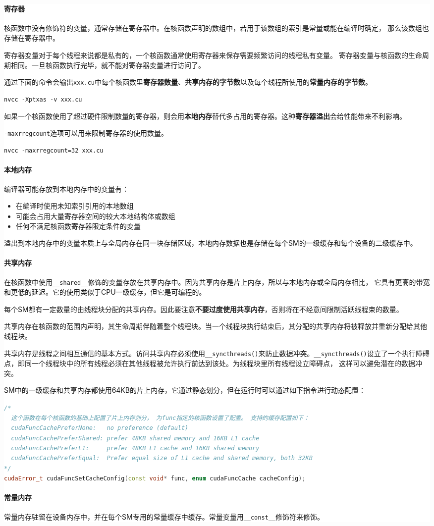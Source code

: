 #### 寄存器

核函数中没有修饰符的变量，通常存储在寄存器中。在核函数声明的数组中，若用于该数组的索引是常量或能在编译时确定， 那么该数组也存储在寄存器中。

寄存器变量对于每个线程来说都是私有的，一个核函数通常使用寄存器来保存需要频繁访问的线程私有变量。 寄存器变量与核函数的生命周期相同。一旦核函数执行完毕，就不能对寄存器变量进行访问了。

通过下面的命令会输出`xxx.cu`中每个核函数里**寄存器数量**、**共享内存的字节数**以及每个线程所使用的**常量内存的字节数**。

```shell
nvcc -Xptxas -v xxx.cu
```

如果一个核函数使用了超过硬件限制数量的寄存器，则会用**本地内存**替代多占用的寄存器。这种**寄存器溢出**会给性能带来不利影响。

`-maxrregcount`选项可以用来限制寄存器的使用数量。

```shell
nvcc -maxrregcount=32 xxx.cu
```



#### 本地内存

编译器可能存放到本地内存中的变量有：

- 在编译时使用未知索引引用的本地数组
- 可能会占用大量寄存器空间的较大本地结构体或数组
- 任何不满足核函数寄存器限定条件的变量

溢出到本地内存中的变量本质上与全局内存在同一块存储区域，本地内存数据也是存储在每个SM的一级缓存和每个设备的二级缓存中。

#### 共享内存

在核函数中使用`__shared__`修饰的变量存放在共享内存中。因为共享内存是片上内存，所以与本地内存或全局内存相比， 它具有更高的带宽和更低的延迟。它的使用类似于CPU一级缓存，但它是可编程的。

每个SM都有一定数量的由线程块分配的共享内存。因此要注意**不要过度使用共享内存**，否则将在不经意间限制活跃线程束的数量。

共享内存在核函数的范围内声明，其生命周期伴随着整个线程块。当一个线程块执行结束后，其分配的共享内存将被释放并重新分配给其他线程块。

共享内存是线程之间相互通信的基本方式。访问共享内存必须使用`__syncthreads()`来防止数据冲突。`__syncthreads()`设立了一个执行障碍点，即同一个线程块中的所有线程必须在其他线程被允许执行前达到该处。为线程块里所有线程设立障碍点， 这样可以避免潜在的数据冲突。 

SM中的一级缓存和共享内存都使用64KB的片上内存，它通过静态划分，但在运行时可以通过如下指令进行动态配置：

```cpp
/* 
  这个函数在每个核函数的基础上配置了片上内存划分， 为func指定的核函数设置了配置。 支持的缓存配置如下：
  cudaFuncCachePreferNone:   no preference (default)
  cudaFuncCachePreferShared: prefer 48KB shared memory and 16KB L1 cache
  cudaFuncCachePreferL1:     prefer 48KB L1 cache and 16KB shared memory
  cudaFuncCachePreferEqual:  Prefer equal size of L1 cache and shared memory, both 32KB
*/
cudaError_t cudaFuncSetCacheConfig(const void* func, enum cudaFuncCache cacheConfig);
```



#### 常量内存

常量内存驻留在设备内存中，并在每个SM专用的常量缓存中缓存。常量变量用`__const__`修饰符来修饰。
